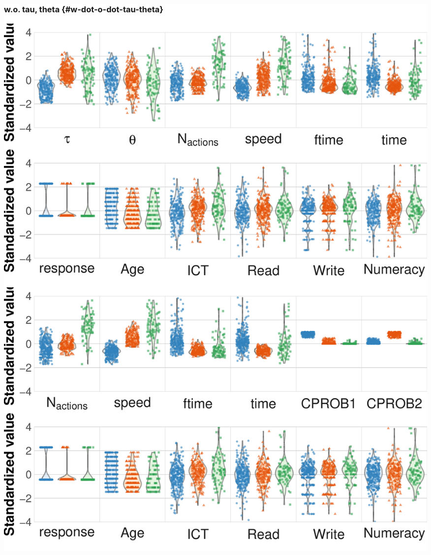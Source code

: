 
### w.o. tau, theta {#w-dot-o-dot-tau-theta}

![](club_membership-1/figure/lpa_vio_all_2.png)
![](club_membership-1/figure/lpa_vio_all_3.png)
